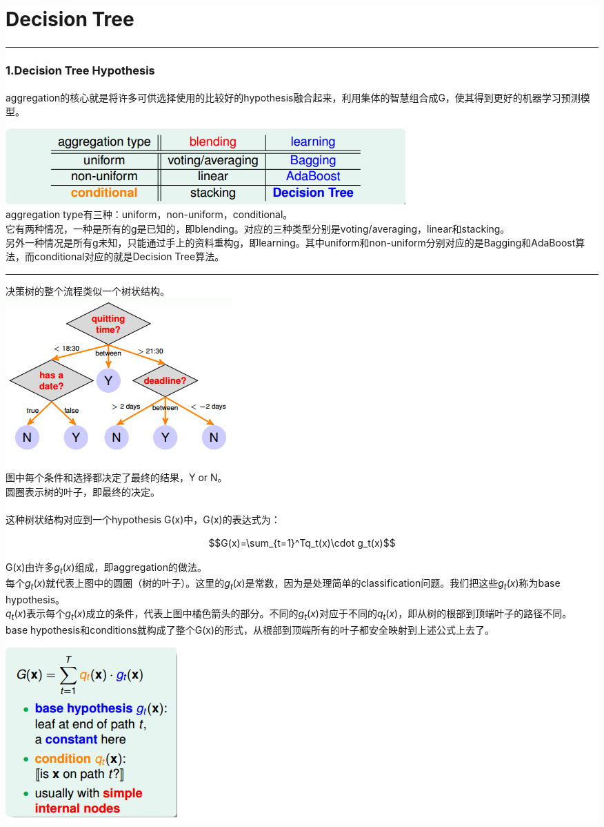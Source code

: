 # Decision Tree 

---

### 1.Decision Tree Hypothesis
aggregation的核心就是将许多可供选择使用的比较好的hypothesis融合起来，利用集体的智慧组合成G，使其得到更好的机器学习预测模型。<br>

![1](https://github.com/makixi/MachineLearningNote/blob/master/MachineLearningTechniques/pic/9_1.png?raw=true)<br>
aggregation type有三种：uniform，non-uniform，conditional。<br>
它有两种情况，一种是所有的g是已知的，即blending。对应的三种类型分别是voting/averaging，linear和stacking。<br>
另外一种情况是所有g未知，只能通过手上的资料重构g，即learning。其中uniform和non-uniform分别对应的是Bagging和AdaBoost算法，而conditional对应的就是Decision Tree算法。<br>

***

决策树的整个流程类似一个树状结构。<br>
![2](https://github.com/makixi/MachineLearningNote/blob/master/MachineLearningTechniques/pic/9_2.png?raw=true)<br>

图中每个条件和选择都决定了最终的结果，Y or N。<br>
圆圈表示树的叶子，即最终的决定。<br>
<br>
这种树状结构对应到一个hypothesis G(x)中，G(x)的表达式为：

$$G(x)=\sum_{t=1}^Tq_t(x)\cdot g_t(x)$$

G(x)由许多$g_t(x)$组成，即aggregation的做法。<br>
每个$g_t(x)$就代表上图中的圆圈（树的叶子）。这里的$g_t(x)$是常数，因为是处理简单的classification问题。我们把这些$g_t(x)$称为base hypothesis。<br>
$q_t(x)$表示每个$g_t(x)$成立的条件，代表上图中橘色箭头的部分。不同的$g_t(x)$对应于不同的$q_t(x)$，即从树的根部到顶端叶子的路径不同。<br>
base hypothesis和conditions就构成了整个G(x)的形式，从根部到顶端所有的叶子都安全映射到上述公式上去了。<br>

![3](https://github.com/makixi/MachineLearningNote/blob/master/MachineLearningTechniques/pic/9_3.png?raw=true)<br>
